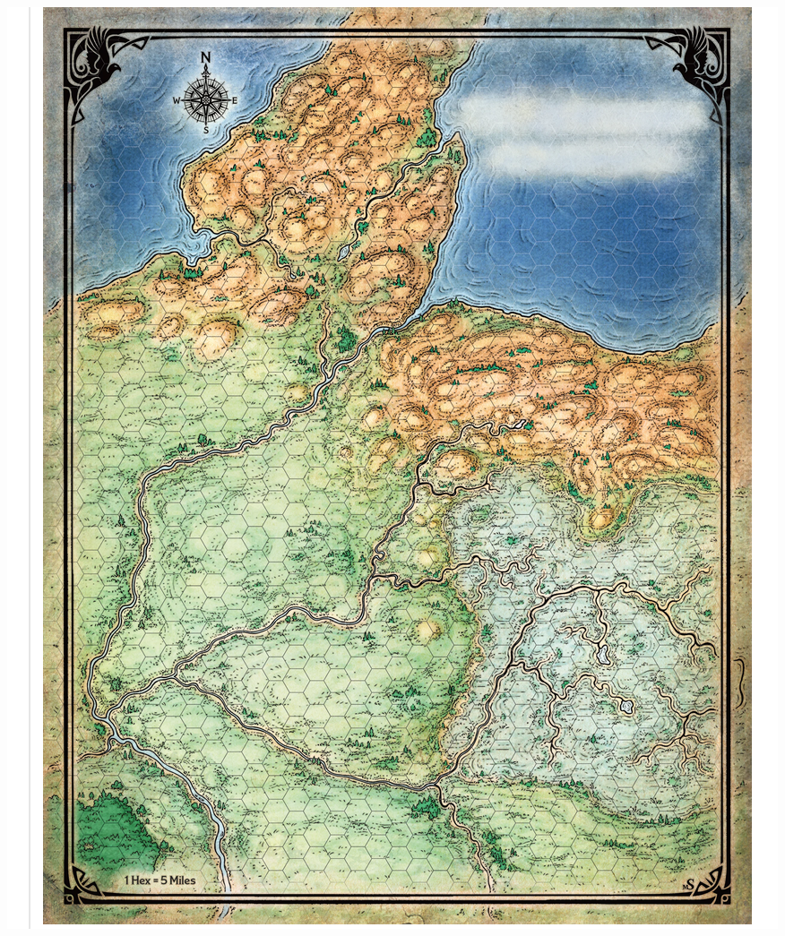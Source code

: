 > ![Player Version](3-Compendium/books/dungeon-masters-guide-2024/img/077-map-5-02-greyhawk-and-environs-player.webp#gallery)
